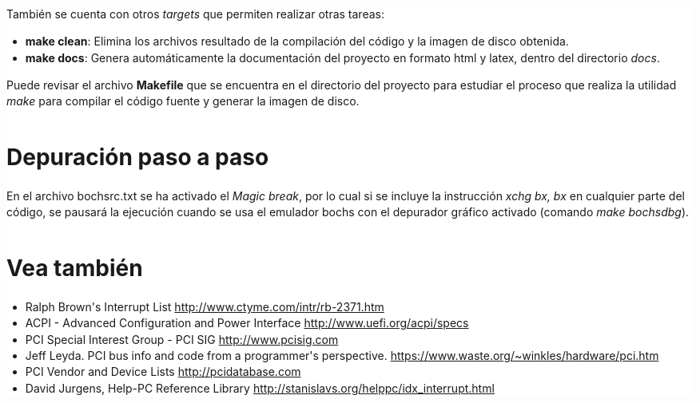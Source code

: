 También se cuenta con otros *targets* que permiten realizar otras tareas:
- __make clean__: Elimina los archivos resultado de la compilación del código y
    la imagen de disco obtenida.
- __make docs__: Genera automáticamente la documentación del proyecto en formato
    html y latex, dentro del directorio *docs*.

Puede revisar el archivo __Makefile__ que se encuentra en el directorio del
proyecto para estudiar el proceso que realiza la utilidad *make* para 
compilar el código fuente y generar la imagen de disco.

Depuración paso a paso
======================
En el archivo bochsrc.txt se ha activado el *Magic break*, por lo cual si se
incluye la instrucción *xchg bx, bx* en cualquier parte del código, se pausará
la ejecución cuando se usa el emulador bochs con el depurador gráfico activado
(comando *make bochsdbg*).


Vea también
===========
- Ralph Brown's Interrupt List http://www.ctyme.com/intr/rb-2371.htm
- ACPI - Advanced Configuration and Power Interface http://www.uefi.org/acpi/specs
- PCI Special Interest Group - PCI SIG http://www.pcisig.com
- Jeff Leyda. PCI bus info and code from a programmer's perspective. https://www.waste.org/~winkles/hardware/pci.htm
- PCI Vendor and Device Lists http://pcidatabase.com
- David Jurgens, Help-PC Reference Library http://stanislavs.org/helppc/idx_interrupt.html
